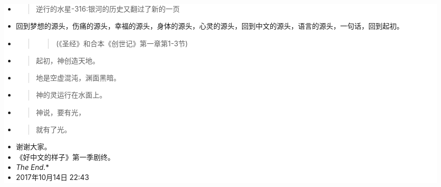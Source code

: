 - > 逆行的水星-316:银河的历史又翻过了新的一页
- 回到梦想的源头，伤痛的源头，幸福的源头，身体的源头，心灵的源头，回到中文的源头，语言的源头，一句话，回到起初。
- > > (《圣经》和合本《创世记》第一章第1-3节)
- > 起初，神创造天地。
- > 地是空虚混沌，渊面黑暗。
- > 神的灵运行在水面上。
- > 神说，要有光，
- > 就有了光。
- 谢谢大家。
- 《好中文的样子》第一季剧终。
- *The End.**
- 2017年10月14日 22:43
